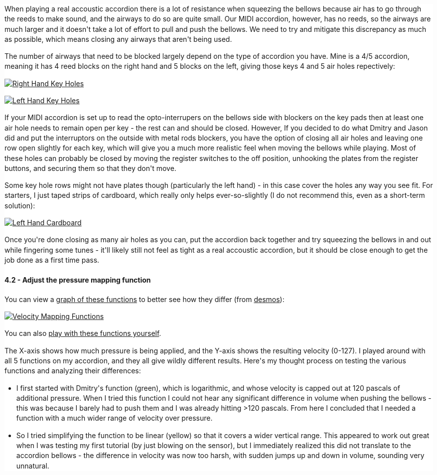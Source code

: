 When playing a real accoustic accordion there is a lot of resistance when squeezing the bellows because air has to go through the reeds to make sound, and the airways to do so are quite small.  Our MIDI accordion, however, has no reeds, so the airways are much larger and it doesn't take a lot of effort to pull and push the bellows.  We need to try and mitigate this discrepancy as much as possible, which means closing any airways that aren't being used.

The number of airways that need to be blocked largely depend on the type of accordion you have.  Mine is a 4/5 accordion, meaning it has 4 reed blocks on the right hand and 5 blocks on the left, giving those keys 4 and 5 air holes repectively:

[![Right Hand Key Holes](/MIDI_Accordion/img/bmp180/rh_key_holes.jpg)](/MIDI_Accordion/img/bmp180/rh_key_holes.jpg)

[![Left Hand Key Holes](/MIDI_Accordion/img/bmp180/lh_key_holes.jpg)](/MIDI_Accordion/img/bmp180/lh_key_holes.jpg)

If your MIDI accordion is set up to read the opto-interrupers on the bellows side with blockers on the key pads then at least one air hole needs to remain open per key - the rest can and should be closed.  However, If you decided to do what Dmitry and Jason did and put the interruptors on the outside with metal rods blockers, you have the option of closing all air holes and leaving one row open slightly for each key, which will give you a much more realistic feel when moving the bellows while playing.  Most of these holes can probably be closed by moving the register switches to the off position, unhooking the plates from the register buttons, and securing them so that they don't move. 

Some key hole rows might not have plates though (particularly the left hand) - in this case cover the holes any way you see fit.  For starters, I just taped strips of cardboard, which really only helps ever-so-slightly (I do not recommend this, even as a short-term solution):

[![Left Hand Cardboard](/MIDI_Accordion/img/bmp180/lh_cardboard.jpg)](/MIDI_Accordion/img/bmp180/lh_cardboard.jpg)

Once you're done closing as many air holes as you can, put the accordion back together and try squeezing the bellows in and out while fingering some tunes - it'll likely still not feel as tight as a real accoustic accordion, but it should be close enough to get the job done as a first time pass.

#### 4.2 - Adjust the pressure mapping function

You can view a [graph of these functions](https://github.com/bvavra/MIDI_Accordion/blob/master/Prototypes/BMP/MIDI%20Accordion%20Pressure%20Sensor.pdf) to better see how they differ (from [desmos](https://www.desmos.com/calculator)):

[![Velocity Mapping Functions](/MIDI_Accordion/img/bmp180/velocity_maps.png)](/MIDI_Accordion/img/bmp180/velocity_maps.png)

You can also [play with these functions yourself](https://www.desmos.com/calculator/xhcld72xqy).

The X-axis shows how much pressure is being applied, and the Y-axis shows the resulting velocity (0-127).  I played around with all 5 functions on my accordion, and they all give wildly different results.  Here's my thought process on testing the various functions and analyzing their differences:

- I first started with Dmitry's function (green), which is logarithmic, and whose velocity is capped out at 120 pascals of additional pressure.  When I tried this function I could not hear any significant difference in volume when pushing the bellows - this was because I barely had to push them and I was already hitting >120 pascals.  From here I concluded that I needed a function with a much wider range of velocity over pressure.

- So I tried simplifying the function to be linear (yellow) so that it covers a wider vertical range.  This appeared to work out great when I was testing my first tutorial (by just blowing on the sensor), but I immediately realized this did not translate to the accordion bellows - the difference in velocity was now too harsh, with sudden jumps up and down in volume, sounding very unnatural.
